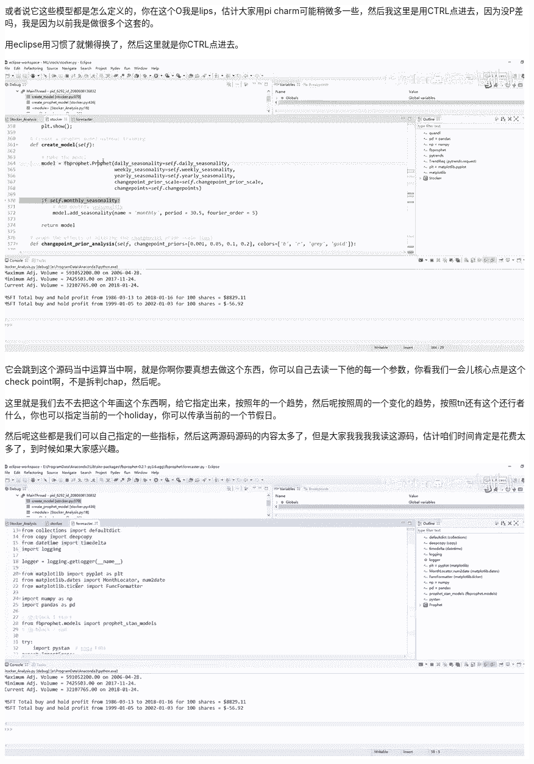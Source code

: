 或者说它这些模型都是怎么定义的，你在这个O我是lips，估计大家用pi charm可能稍微多一些，然后我这里是用CTRL点进去，因为没P差吗，我是因为以前我是做很多个这套的。

用eclipse用习惯了就懒得换了，然后这里就是你CTRL点进去。

![](img/07219e670e72b797ae049caee62633f3_25.png)

它会跳到这个源码当中运算当中啊，就是你啊你要真想去做这个东西，你可以自己去读一下他的每一个参数，你看我们一会儿核心点是这个check point啊，不是拆判chap，然后呢。

这里就是我们去不去把这个年画这个东西啊，给它指定出来，按照年的一个趋势，然后呢按照周的一个变化的趋势，按照tn还有这个还行者什么，你也可以指定当前的一个holiday，你可以传承当前的一个节假日。

然后呢这些都是我们可以自己指定的一些指标，然后这两源码源码的内容太多了，但是大家我我我我读这源码，估计咱们时间肯定是花费太多了，到时候如果大家感兴趣。



![](img/07219e670e72b797ae049caee62633f3_27.png)
